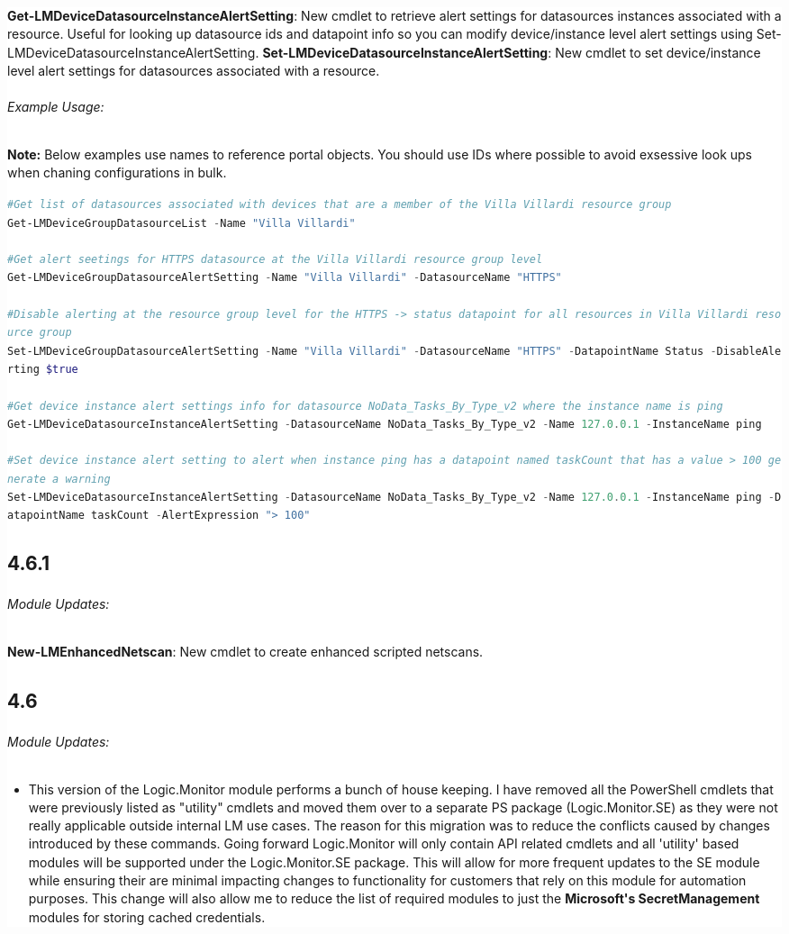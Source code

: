 **Get-LMDeviceDatasourceInstanceAlertSetting**: New cmdlet to retrieve alert settings for datasources instances associated with a resource. Useful for looking up datasource ids and datapoint info so you can modify device/instance level alert settings using Set-LMDeviceDatasourceInstanceAlertSetting.
**Set-LMDeviceDatasourceInstanceAlertSetting**: New cmdlet to set device/instance level alert settings for datasources associated with a resource. 

###### Example Usage:
**Note:** Below examples use names to reference portal objects. You should use IDs where possible to avoid exsessive look ups when chaning configurations in bulk.
```powershell
#Get list of datasources associated with devices that are a member of the Villa Villardi resource group
Get-LMDeviceGroupDatasourceList -Name "Villa Villardi"

#Get alert seetings for HTTPS datasource at the Villa Villardi resource group level
Get-LMDeviceGroupDatasourceAlertSetting -Name "Villa Villardi" -DatasourceName "HTTPS"

#Disable alerting at the resource group level for the HTTPS -> status datapoint for all resources in Villa Villardi resource group
Set-LMDeviceGroupDatasourceAlertSetting -Name "Villa Villardi" -DatasourceName "HTTPS" -DatapointName Status -DisableAlerting $true

#Get device instance alert settings info for datasource NoData_Tasks_By_Type_v2 where the instance name is ping
Get-LMDeviceDatasourceInstanceAlertSetting -DatasourceName NoData_Tasks_By_Type_v2 -Name 127.0.0.1 -InstanceName ping

#Set device instance alert setting to alert when instance ping has a datapoint named taskCount that has a value > 100 generate a warning
Set-LMDeviceDatasourceInstanceAlertSetting -DatasourceName NoData_Tasks_By_Type_v2 -Name 127.0.0.1 -InstanceName ping -DatapointName taskCount -AlertExpression "> 100"
```

## 4.6.1
###### Module Updates:
**New-LMEnhancedNetscan**: New cmdlet to create enhanced scripted netscans. 

## 4.6
###### Module Updates:
- This version of the Logic.Monitor module performs a bunch of house keeping. I have removed all the PowerShell cmdlets that were previously listed as "utility" cmdlets and moved them over to a separate PS package (Logic.Monitor.SE) as they were not really applicable outside internal LM use cases. The reason for this migration was to reduce the conflicts caused by changes introduced by these commands. Going forward Logic.Monitor will only contain API related cmdlets and all 'utility' based modules will be supported under the Logic.Monitor.SE package. This will allow for more frequent updates to the SE module while ensuring their are minimal impacting changes to functionality for customers that rely on this module for automation purposes. This change will also allow me to reduce the list of required modules to just the  **Microsoft's SecretManagement** modules for storing cached credentials.
